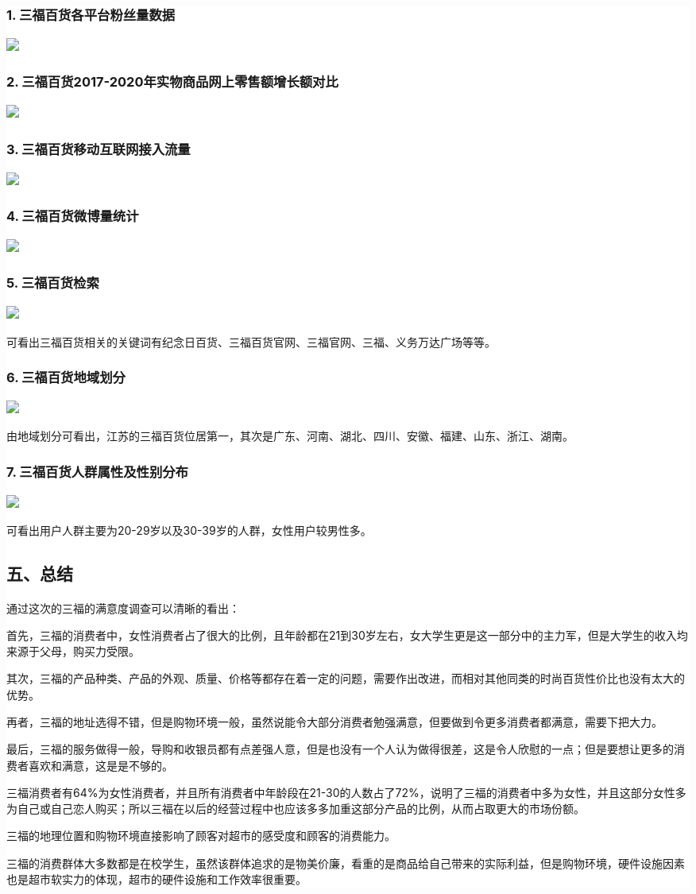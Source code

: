 ### 1\. 三福百货各平台粉丝量数据

![](https://image.woshipm.com/2023/12/14/dac0751c-9a20-11ee-9167-00163e142b65.png)

### 2\. 三福百货2017-2020年实物商品网上零售额增长额对比

![](https://image.woshipm.com/2023/12/14/ef5bfbf4-9a20-11ee-b39b-00163e0b5ff3.png)

### 3\. 三福百货移动互联网接入流量

![](https://image.woshipm.com/2023/12/14/e2a95a6e-9a20-11ee-8fc4-00163e142b65.png)

### 4\. 三福百货微博量统计

![](https://image.woshipm.com/2023/12/14/1e6df24e-9a21-11ee-971a-00163e142b65.png)

### 5\. 三福百货检索

![](https://image.woshipm.com/2023/12/14/6f4107d8-9a21-11ee-971a-00163e142b65.png)

可看出三福百货相关的关键词有纪念日百货、三福百货官网、三福官网、三福、义务万达广场等等。

### 6\. 三福百货地域划分

![](https://image.woshipm.com/2023/12/14/af8599f8-9a21-11ee-9167-00163e142b65.png)

由地域划分可看出，江苏的三福百货位居第一，其次是广东、河南、湖北、四川、安徽、福建、山东、浙江、湖南。

### 7\. 三福百货人群属性及性别分布

![](https://image.woshipm.com/2023/12/14/1d0f7700-9a22-11ee-bb1e-00163e0b5ff3.png)

可看出用户人群主要为20-29岁以及30-39岁的人群，女性用户较男性多。

## 五、总结

通过这次的三福的满意度调查可以清晰的看出：

首先，三福的消费者中，女性消费者占了很大的比例，且年龄都在21到30岁左右，女大学生更是这一部分中的主力军，但是大学生的收入均来源于父母，购买力受限。

其次，三福的产品种类、产品的外观、质量、价格等都存在着一定的问题，需要作出改进，而相对其他同类的时尚百货性价比也没有太大的优势。

再者，三福的地址选得不错，但是购物环境一般，虽然说能令大部分消费者勉强满意，但要做到令更多消费者都满意，需要下把大力。

最后，三福的服务做得一般，导购和收银员都有点差强人意，但是也没有一个人认为做得很差，这是令人欣慰的一点；但是要想让更多的消费者喜欢和满意，这是是不够的。

三福消费者有64%为女性消费者，并且所有消费者中年龄段在21-30的人数占了72%，说明了三福的消费者中多为女性，并且这部分女性多为自己或自己恋人购买；所以三福在以后的经营过程中也应该多多加重这部分产品的比例，从而占取更大的市场份额。

三福的地理位置和购物环境直接影响了顾客对超市的感受度和顾客的消费能力。

三福的消费群体大多数都是在校学生，虽然该群体追求的是物美价廉，看重的是商品给自己带来的实际利益，但是购物环境，硬件设施因素也是超市软实力的体现，超市的硬件设施和工作效率很重要。
